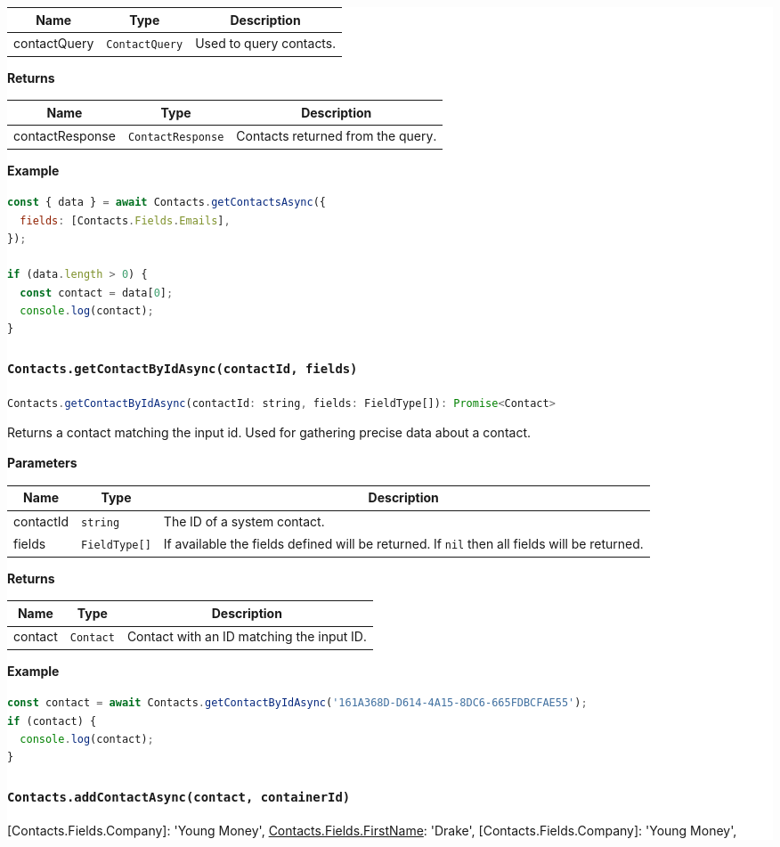 | Name         | Type           | Description             |
| ------------ | -------------- | ----------------------- |
| contactQuery | `ContactQuery` | Used to query contacts. |

**Returns**

| Name            | Type              | Description                       |
| --------------- | ----------------- | --------------------------------- |
| contactResponse | `ContactResponse` | Contacts returned from the query. |

**Example**

```js
const { data } = await Contacts.getContactsAsync({
  fields: [Contacts.Fields.Emails],
});

if (data.length > 0) {
  const contact = data[0];
  console.log(contact);
}
```

### `Contacts.getContactByIdAsync(contactId, fields)`

```js
Contacts.getContactByIdAsync(contactId: string, fields: FieldType[]): Promise<Contact>
```

Returns a contact matching the input id. Used for gathering precise data about a contact.

**Parameters**

| Name      | Type          | Description                                                                                  |
| --------- | ------------- | -------------------------------------------------------------------------------------------- |
| contactId | `string`      | The ID of a system contact.                                                                  |
| fields    | `FieldType[]` | If available the fields defined will be returned. If `nil` then all fields will be returned. |

**Returns**

| Name    | Type      | Description                               |
| ------- | --------- | ----------------------------------------- |
| contact | `Contact` | Contact with an ID matching the input ID. |

**Example**

```js
const contact = await Contacts.getContactByIdAsync('161A368D-D614-4A15-8DC6-665FDBCFAE55');
if (contact) {
  console.log(contact);
}
```

### `Contacts.addContactAsync(contact, containerId)`


  [Contacts.Fields.FirstName]: 'Bird',
  [Contacts.Fields.LastName]: 'Man',
  [Contacts.Fields.Company]: 'Young Money',
  [Contacts.Fields.FirstName]: 'Drake',
  [Contacts.Fields.Company]: 'Young Money',